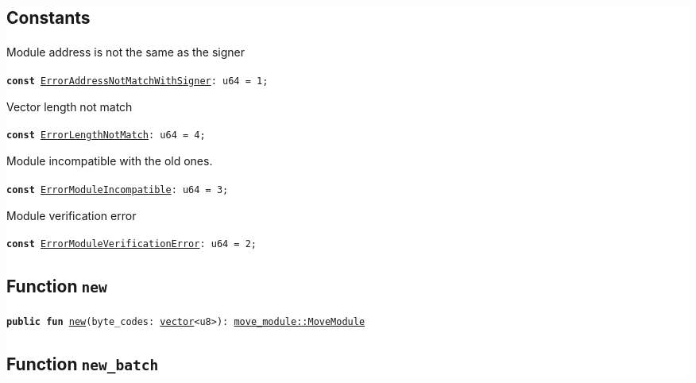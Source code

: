 <a id="@Constants_0"></a>

## Constants


<a id="0x2_move_module_ErrorAddressNotMatchWithSigner"></a>

Module address is not the same as the signer


<pre><code><b>const</b> <a href="move_module.md#0x2_move_module_ErrorAddressNotMatchWithSigner">ErrorAddressNotMatchWithSigner</a>: u64 = 1;
</code></pre>



<a id="0x2_move_module_ErrorLengthNotMatch"></a>

Vector length not match


<pre><code><b>const</b> <a href="move_module.md#0x2_move_module_ErrorLengthNotMatch">ErrorLengthNotMatch</a>: u64 = 4;
</code></pre>



<a id="0x2_move_module_ErrorModuleIncompatible"></a>

Module incompatible with the old ones.


<pre><code><b>const</b> <a href="move_module.md#0x2_move_module_ErrorModuleIncompatible">ErrorModuleIncompatible</a>: u64 = 3;
</code></pre>



<a id="0x2_move_module_ErrorModuleVerificationError"></a>

Module verification error


<pre><code><b>const</b> <a href="move_module.md#0x2_move_module_ErrorModuleVerificationError">ErrorModuleVerificationError</a>: u64 = 2;
</code></pre>



<a id="0x2_move_module_new"></a>

## Function `new`



<pre><code><b>public</b> <b>fun</b> <a href="move_module.md#0x2_move_module_new">new</a>(byte_codes: <a href="">vector</a>&lt;u8&gt;): <a href="move_module.md#0x2_move_module_MoveModule">move_module::MoveModule</a>
</code></pre>



<a id="0x2_move_module_new_batch"></a>

## Function `new_batch`
